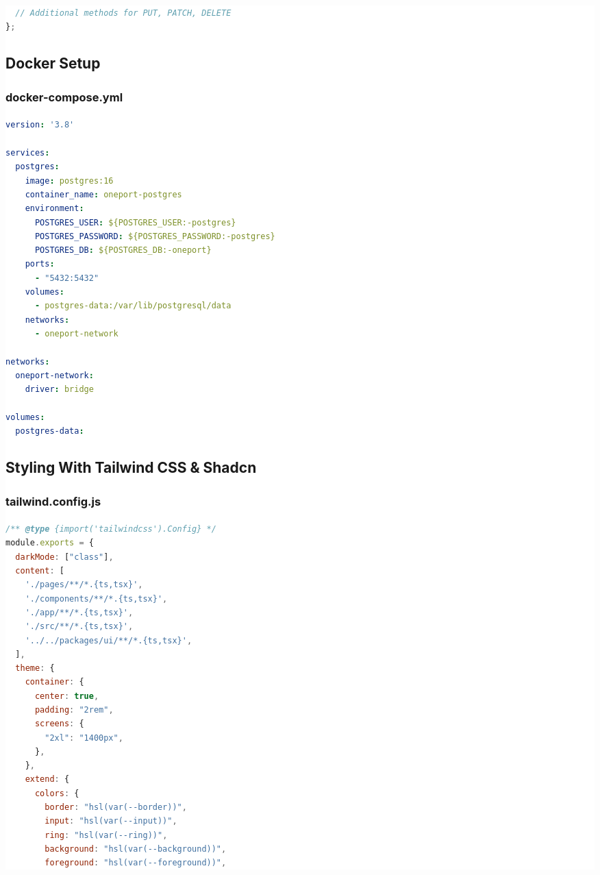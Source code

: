```typescript
  // Additional methods for PUT, PATCH, DELETE
};
```

## Docker Setup

### docker-compose.yml
```yaml
version: '3.8'

services:
  postgres:
    image: postgres:16
    container_name: oneport-postgres
    environment:
      POSTGRES_USER: ${POSTGRES_USER:-postgres}
      POSTGRES_PASSWORD: ${POSTGRES_PASSWORD:-postgres}
      POSTGRES_DB: ${POSTGRES_DB:-oneport}
    ports:
      - "5432:5432"
    volumes:
      - postgres-data:/var/lib/postgresql/data
    networks:
      - oneport-network

networks:
  oneport-network:
    driver: bridge

volumes:
  postgres-data:
```

## Styling With Tailwind CSS & Shadcn

### tailwind.config.js
```javascript
/** @type {import('tailwindcss').Config} */
module.exports = {
  darkMode: ["class"],
  content: [
    './pages/**/*.{ts,tsx}',
    './components/**/*.{ts,tsx}',
    './app/**/*.{ts,tsx}',
    './src/**/*.{ts,tsx}',
    '../../packages/ui/**/*.{ts,tsx}',
  ],
  theme: {
    container: {
      center: true,
      padding: "2rem",
      screens: {
        "2xl": "1400px",
      },
    },
    extend: {
      colors: {
        border: "hsl(var(--border))",
        input: "hsl(var(--input))",
        ring: "hsl(var(--ring))",
        background: "hsl(var(--background))",
        foreground: "hsl(var(--foreground))",
```